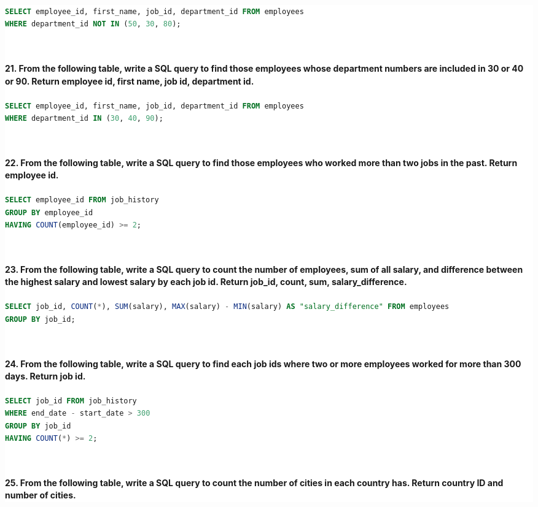 ```sql
SELECT employee_id, first_name, job_id, department_id FROM employees
WHERE department_id NOT IN (50, 30, 80);
```

<br>
 
#### 21. From the following table, write a SQL query to find those employees whose department numbers are included in 30 or 40 or 90. Return employee id, first name, job id, department id. 

```sql
SELECT employee_id, first_name, job_id, department_id FROM employees
WHERE department_id IN (30, 40, 90);
```

<br>
 
#### 22. From the following table, write a SQL query to find those employees who worked more than two jobs in the past. Return employee id.

```sql
SELECT employee_id FROM job_history
GROUP BY employee_id
HAVING COUNT(employee_id) >= 2;
```

<br>
 
#### 23. From the following table, write a SQL query to count the number of employees, sum of all salary, and difference between the highest salary and lowest salary by each job id. Return job_id, count, sum, salary_difference.

```sql
SELECT job_id, COUNT(*), SUM(salary), MAX(salary) - MIN(salary) AS "salary_difference" FROM employees
GROUP BY job_id;
```

<br>
 
#### 24. From the following table, write a SQL query to find each job ids where two or more employees worked for more than 300 days. Return job id.

```sql
SELECT job_id FROM job_history
WHERE end_date - start_date > 300
GROUP BY job_id
HAVING COUNT(*) >= 2;
```

<br>
 
#### 25. From the following table, write a SQL query to count the number of cities in each country has. Return country ID and number of cities.
